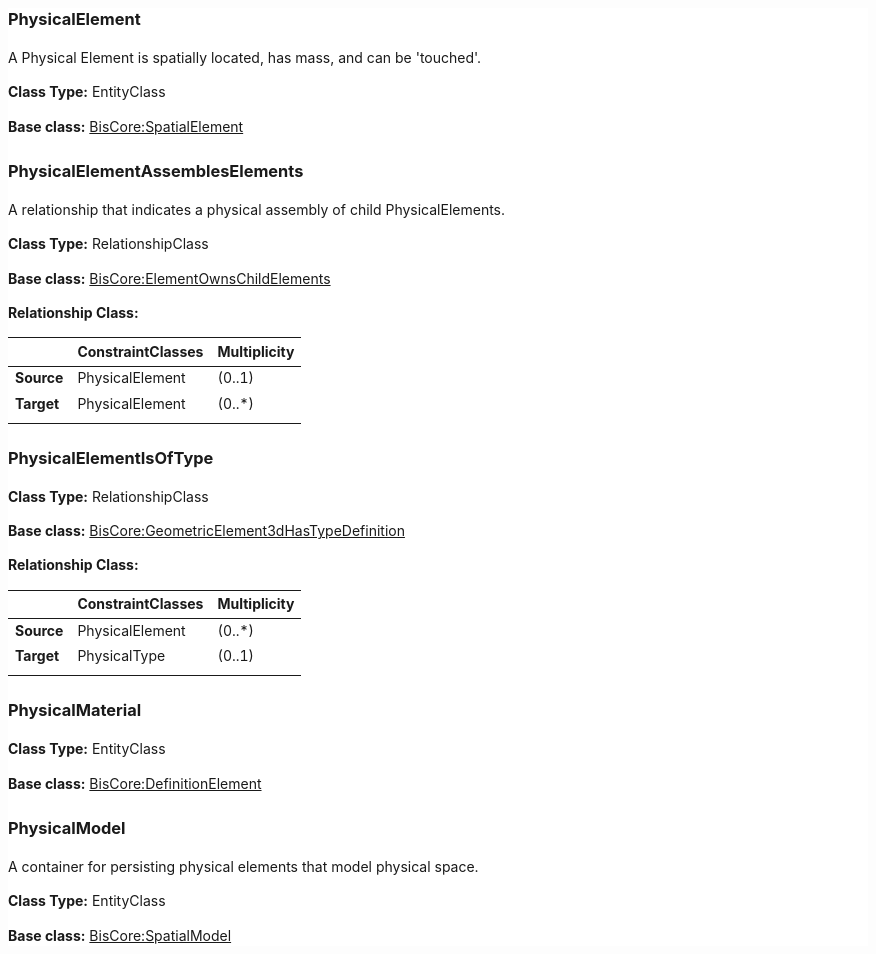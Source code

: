 ### PhysicalElement

A Physical Element is spatially located, has mass, and can be 'touched'.

**Class Type:** EntityClass

**Base class:** [BisCore:SpatialElement](./BisCore.ecschema.md#spatialelement)

### PhysicalElementAssemblesElements

A relationship that indicates a physical assembly of child PhysicalElements.

**Class Type:** RelationshipClass

**Base class:** [BisCore:ElementOwnsChildElements](./BisCore.ecschema.md#elementownschildelements)

**Relationship Class:**

|          |    ConstraintClasses    |            Multiplicity            |
|:---------|:------------------------|:-----------------------------------|
|**Source**|PhysicalElement|(0..1)|
|**Target**|PhysicalElement|(0..*)|
|          |                         |                                    |

### PhysicalElementIsOfType

**Class Type:** RelationshipClass

**Base class:** [BisCore:GeometricElement3dHasTypeDefinition](./BisCore.ecschema.md#geometricelement3dhastypedefinition)

**Relationship Class:**

|          |    ConstraintClasses    |            Multiplicity            |
|:---------|:------------------------|:-----------------------------------|
|**Source**|PhysicalElement|(0..*)|
|**Target**|PhysicalType|(0..1)|
|          |                         |                                    |

### PhysicalMaterial

**Class Type:** EntityClass

**Base class:** [BisCore:DefinitionElement](./BisCore.ecschema.md#definitionelement)

### PhysicalModel

A container for persisting physical elements that model physical space.

**Class Type:** EntityClass

**Base class:** [BisCore:SpatialModel](./BisCore.ecschema.md#spatialmodel)
